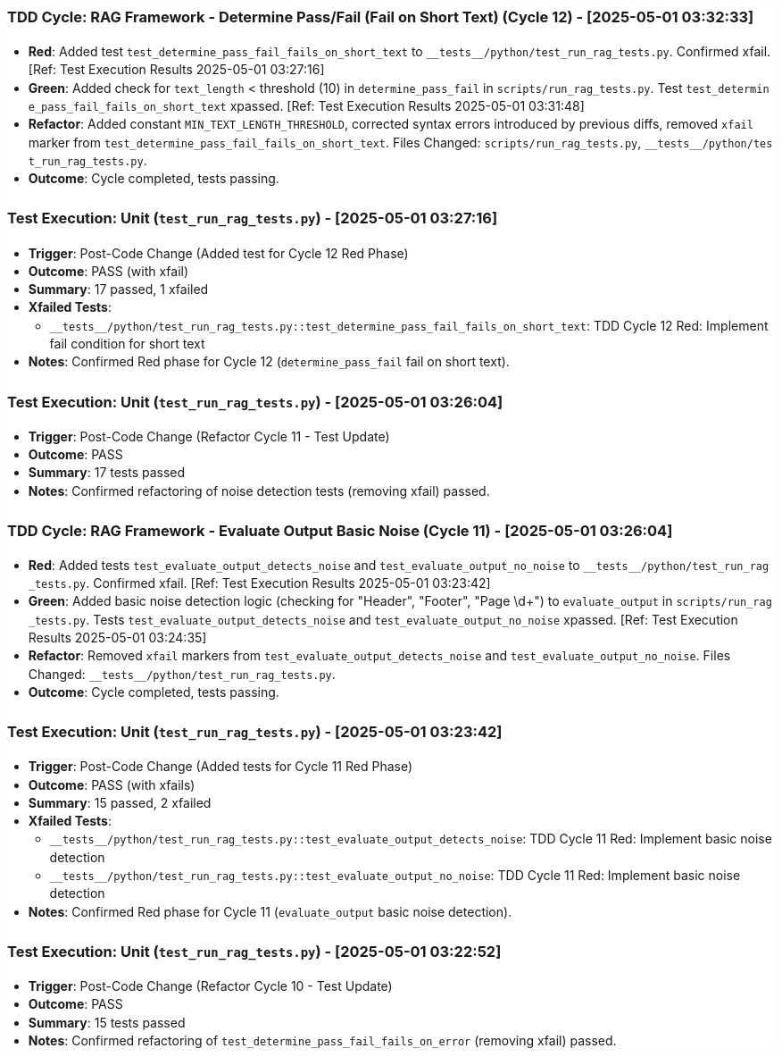 ### TDD Cycle: RAG Framework - Determine Pass/Fail (Fail on Short Text) (Cycle 12) - [2025-05-01 03:32:33]
- **Red**: Added test `test_determine_pass_fail_fails_on_short_text` to `__tests__/python/test_run_rag_tests.py`. Confirmed xfail. [Ref: Test Execution Results 2025-05-01 03:27:16]
- **Green**: Added check for `text_length` < threshold (10) in `determine_pass_fail` in `scripts/run_rag_tests.py`. Test `test_determine_pass_fail_fails_on_short_text` xpassed. [Ref: Test Execution Results 2025-05-01 03:31:48]
- **Refactor**: Added constant `MIN_TEXT_LENGTH_THRESHOLD`, corrected syntax errors introduced by previous diffs, removed `xfail` marker from `test_determine_pass_fail_fails_on_short_text`. Files Changed: `scripts/run_rag_tests.py`, `__tests__/python/test_run_rag_tests.py`.
- **Outcome**: Cycle completed, tests passing.
### Test Execution: Unit (`test_run_rag_tests.py`) - [2025-05-01 03:27:16]
- **Trigger**: Post-Code Change (Added test for Cycle 12 Red Phase)
- **Outcome**: PASS (with xfail)
- **Summary**: 17 passed, 1 xfailed
- **Xfailed Tests**:
    - `__tests__/python/test_run_rag_tests.py::test_determine_pass_fail_fails_on_short_text`: TDD Cycle 12 Red: Implement fail condition for short text
- **Notes**: Confirmed Red phase for Cycle 12 (`determine_pass_fail` fail on short text).
### Test Execution: Unit (`test_run_rag_tests.py`) - [2025-05-01 03:26:04]
- **Trigger**: Post-Code Change (Refactor Cycle 11 - Test Update)
- **Outcome**: PASS
- **Summary**: 17 tests passed
- **Notes**: Confirmed refactoring of noise detection tests (removing xfail) passed.

### TDD Cycle: RAG Framework - Evaluate Output Basic Noise (Cycle 11) - [2025-05-01 03:26:04]
- **Red**: Added tests `test_evaluate_output_detects_noise` and `test_evaluate_output_no_noise` to `__tests__/python/test_run_rag_tests.py`. Confirmed xfail. [Ref: Test Execution Results 2025-05-01 03:23:42]
- **Green**: Added basic noise detection logic (checking for "Header", "Footer", "Page \\d+") to `evaluate_output` in `scripts/run_rag_tests.py`. Tests `test_evaluate_output_detects_noise` and `test_evaluate_output_no_noise` xpassed. [Ref: Test Execution Results 2025-05-01 03:24:35]
- **Refactor**: Removed `xfail` markers from `test_evaluate_output_detects_noise` and `test_evaluate_output_no_noise`. Files Changed: `__tests__/python/test_run_rag_tests.py`.
- **Outcome**: Cycle completed, tests passing.
### Test Execution: Unit (`test_run_rag_tests.py`) - [2025-05-01 03:23:42]
- **Trigger**: Post-Code Change (Added tests for Cycle 11 Red Phase)
- **Outcome**: PASS (with xfails)
- **Summary**: 15 passed, 2 xfailed
- **Xfailed Tests**:
    - `__tests__/python/test_run_rag_tests.py::test_evaluate_output_detects_noise`: TDD Cycle 11 Red: Implement basic noise detection
    - `__tests__/python/test_run_rag_tests.py::test_evaluate_output_no_noise`: TDD Cycle 11 Red: Implement basic noise detection
- **Notes**: Confirmed Red phase for Cycle 11 (`evaluate_output` basic noise detection).
### Test Execution: Unit (`test_run_rag_tests.py`) - [2025-05-01 03:22:52]
- **Trigger**: Post-Code Change (Refactor Cycle 10 - Test Update)
- **Outcome**: PASS
- **Summary**: 15 tests passed
- **Notes**: Confirmed refactoring of `test_determine_pass_fail_fails_on_error` (removing xfail) passed.
